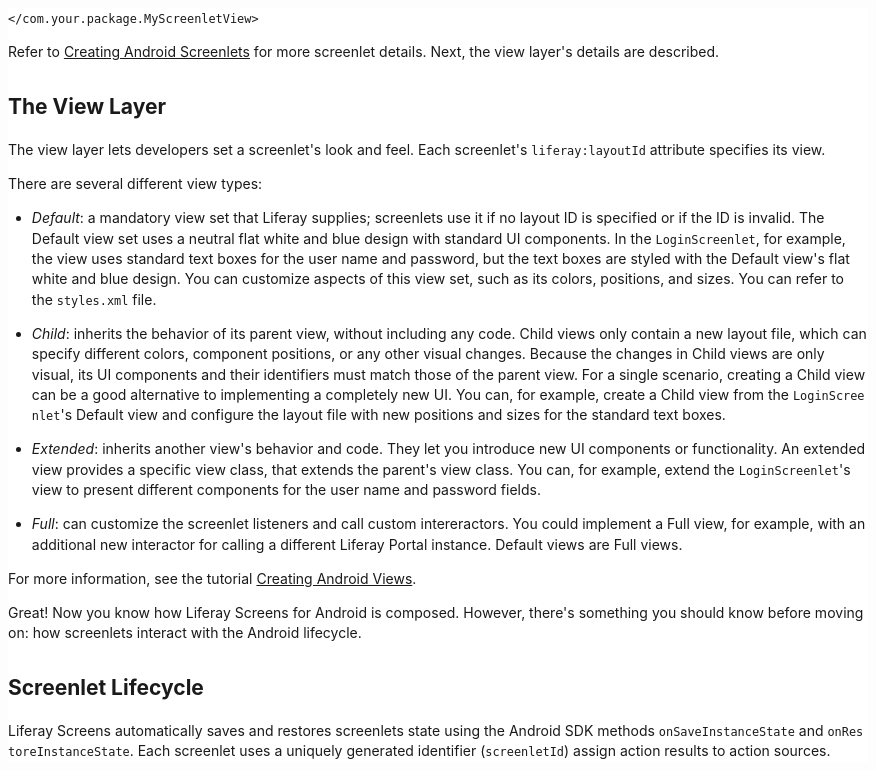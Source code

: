     </com.your.package.MyScreenletView>

Refer to [Creating Android Screenlets](/develop/tutorials/-/knowledge_base/6-2/creating-android-screenlets)
for more screenlet details. Next, the view layer's details are described. 

## The View Layer [](id=the-view-layer)

The view layer lets developers set a screenlet's look and feel. Each screenlet's
`liferay:layoutId` attribute specifies its view. 



There are several different view types:

- *Default*: a mandatory view set that Liferay supplies; screenlets use it if no
  layout ID is specified or if the ID is invalid. The Default view set uses a
  neutral flat white and blue design with standard UI components. In the
  `LoginScreenlet`, for example, the view uses standard text boxes for the user
  name and password, but the text boxes are styled with the Default view's flat
  white and blue design. You can customize aspects of this view set, such as its
  colors, positions, and sizes. You can refer to the `styles.xml` file. 

- *Child*: inherits the behavior of its parent view, without including any code.
  Child views only contain a new layout file, which can specify different 
  colors, component positions, or any other visual changes. Because the changes 
  in Child views are only visual, its UI components and their identifiers must 
  match those of the parent view. For a single scenario, creating a Child view 
  can be a good alternative to implementing a completely new UI. You can, for 
  example, create a Child view from the `LoginScreenlet`'s Default view and 
  configure the layout file with new positions and sizes for the standard text 
  boxes. 

- *Extended*: inherits another view's behavior and code. They let you introduce
  new UI components or functionality. An extended view provides a specific view
  class, that extends the parent's view class. You can, for example, extend the
  `LoginScreenlet`'s view to present different components for the user name and
  password fields. 

- *Full*: can customize the screenlet listeners and call custom intereractors. 
  You could implement a Full view, for example, with an additional new 
  interactor for calling a different Liferay Portal instance. Default views are 
  Full views. 

For more information, see the tutorial [Creating Android Views](/develop/tutorials/-/knowledge_base/6-2/creating-android-views). 

Great! Now you know how Liferay Screens for Android is composed. However,
there's something you should know before moving on: how screenlets interact with
the Android lifecycle. 

## Screenlet Lifecycle [](id=screenlet-lifecycle)

Liferay Screens automatically saves and restores screenlets state using the
Android SDK methods `onSaveInstanceState` and `onRestoreInstanceState`. Each
screenlet uses a uniquely generated identifier (`screenletId`) assign action
results to action sources. 
